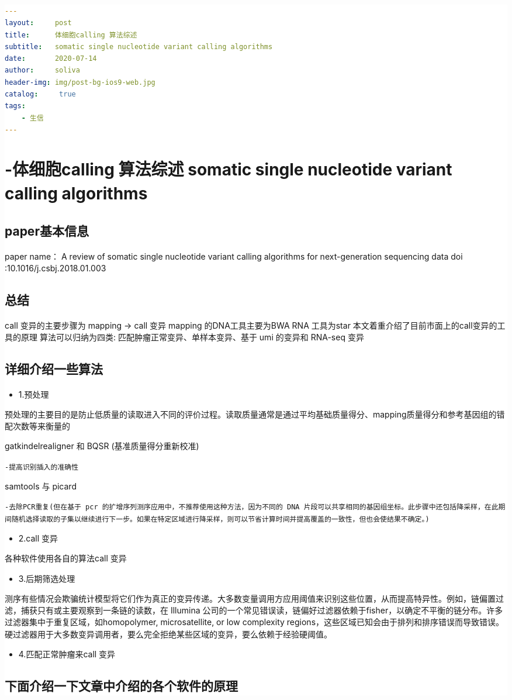 ```yaml
---
layout:     post
title:      体细胞calling 算法综述
subtitle:   somatic single nucleotide variant calling algorithms
date:       2020-07-14
author:     soliva
header-img: img/post-bg-ios9-web.jpg
catalog: 	 true
tags:
    - 生信
---
```

# -体细胞calling 算法综述 somatic single nucleotide variant calling algorithms
## paper基本信息
paper name：
A review of somatic single nucleotide variant calling algorithms for next-generation sequencing data
doi :10.1016/j.csbj.2018.01.003
## 总结
call 变异的主要步骤为 mapping -> call 变异 
mapping 的DNA工具主要为BWA RNA 工具为star
本文着重介绍了目前市面上的call变异的工具的原理
算法可以归纳为四类: 匹配肿瘤正常变异、单样本变异、基于 umi 的变异和 RNA-seq 变异
## 详细介绍一些算法
- 1.预处理

预处理的主要目的是防止低质量的读取进入不同的评价过程。读取质量通常是通过平均基础质量得分、mapping质量得分和参考基因组的错配次数等来衡量的

gatkindelrealigner 和 BQSR (基准质量得分重新校准)

    -提高识别插入的准确性
samtools 与 picard 

    -去除PCR重复(但在基于 pcr 的扩增序列测序应用中，不推荐使用这种方法，因为不同的 DNA 片段可以共享相同的基因组坐标。此步骤中还包括降采样，在此期间随机选择读取的子集以继续进行下一步。如果在特定区域进行降采样，则可以节省计算时间并提高覆盖的一致性，但也会使结果不确定。)
- 2.call 变异

各种软件使用各自的算法call 变异

- 3.后期筛选处理

测序有些情况会欺骗统计模型将它们作为真正的变异传递。大多数变量调用方应用阈值来识别这些位置，从而提高特异性。例如，链偏置过滤，捕获只有或主要观察到一条链的读数，在 Illumina 公司的一个常见错误读，链偏好过滤器依赖于fisher，以确定不平衡的链分布。许多过滤器集中于重复区域，如homopolymer, microsatellite, or low complexity regions，这些区域已知会由于排列和排序错误而导致错误。硬过滤器用于大多数变异调用者，要么完全拒绝某些区域的变异，要么依赖于经验硬阈值。

- 4.匹配正常肿瘤来call 变异

## 下面介绍一下文章中介绍的各个软件的原理
